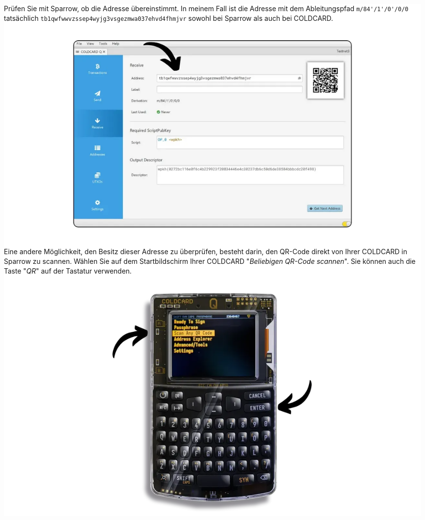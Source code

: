 Prüfen Sie mit Sparrow, ob die Adresse übereinstimmt. In meinem Fall ist die Adresse mit dem Ableitungspfad `m/84'/1'/0'/0/0` tatsächlich `tb1qwfwwvzssep4wyjg3vsgezmwa037ehvd4fhmjvr` sowohl bei Sparrow als auch bei COLDCARD.

![CCQ](assets/fr/057.webp)

Eine andere Möglichkeit, den Besitz dieser Adresse zu überprüfen, besteht darin, den QR-Code direkt von Ihrer COLDCARD in Sparrow zu scannen. Wählen Sie auf dem Startbildschirm Ihrer COLDCARD "*Beliebigen QR-Code scannen*". Sie können auch die Taste "*QR*" auf der Tastatur verwenden.

![CCQ](assets/fr/058.webp)
